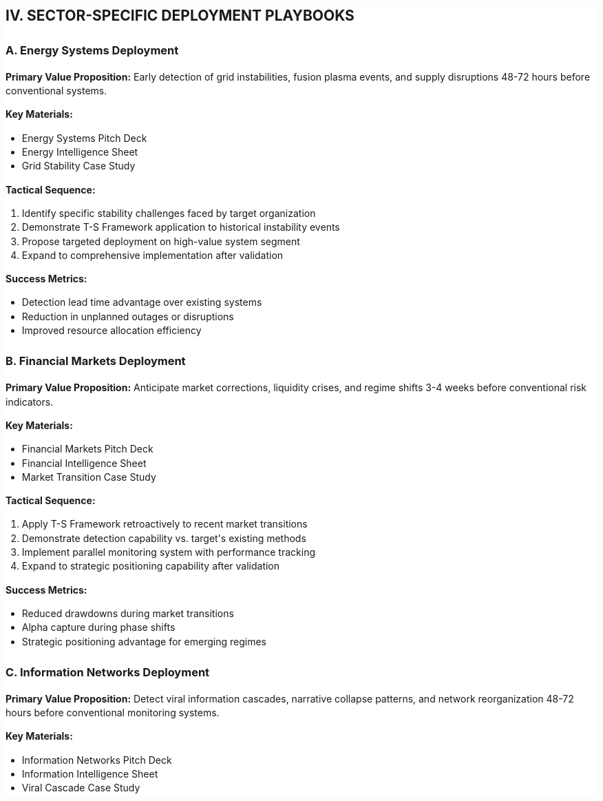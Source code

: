 
## IV. SECTOR-SPECIFIC DEPLOYMENT PLAYBOOKS

### A. Energy Systems Deployment

**Primary Value Proposition:**
Early detection of grid instabilities, fusion plasma events, and supply disruptions 48-72 hours before conventional systems.

**Key Materials:**
* Energy Systems Pitch Deck
* Energy Intelligence Sheet
* Grid Stability Case Study

**Tactical Sequence:**
1. Identify specific stability challenges faced by target organization
2. Demonstrate T-S Framework application to historical instability events
3. Propose targeted deployment on high-value system segment
4. Expand to comprehensive implementation after validation

**Success Metrics:**
* Detection lead time advantage over existing systems
* Reduction in unplanned outages or disruptions
* Improved resource allocation efficiency

### B. Financial Markets Deployment

**Primary Value Proposition:**
Anticipate market corrections, liquidity crises, and regime shifts 3-4 weeks before conventional risk indicators.

**Key Materials:**
* Financial Markets Pitch Deck
* Financial Intelligence Sheet
* Market Transition Case Study

**Tactical Sequence:**
1. Apply T-S Framework retroactively to recent market transitions
2. Demonstrate detection capability vs. target's existing methods
3. Implement parallel monitoring system with performance tracking
4. Expand to strategic positioning capability after validation

**Success Metrics:**
* Reduced drawdowns during market transitions
* Alpha capture during phase shifts
* Strategic positioning advantage for emerging regimes

### C. Information Networks Deployment

**Primary Value Proposition:**
Detect viral information cascades, narrative collapse patterns, and network reorganization 48-72 hours before conventional monitoring systems.

**Key Materials:**
* Information Networks Pitch Deck
* Information Intelligence Sheet
* Viral Cascade Case Study

